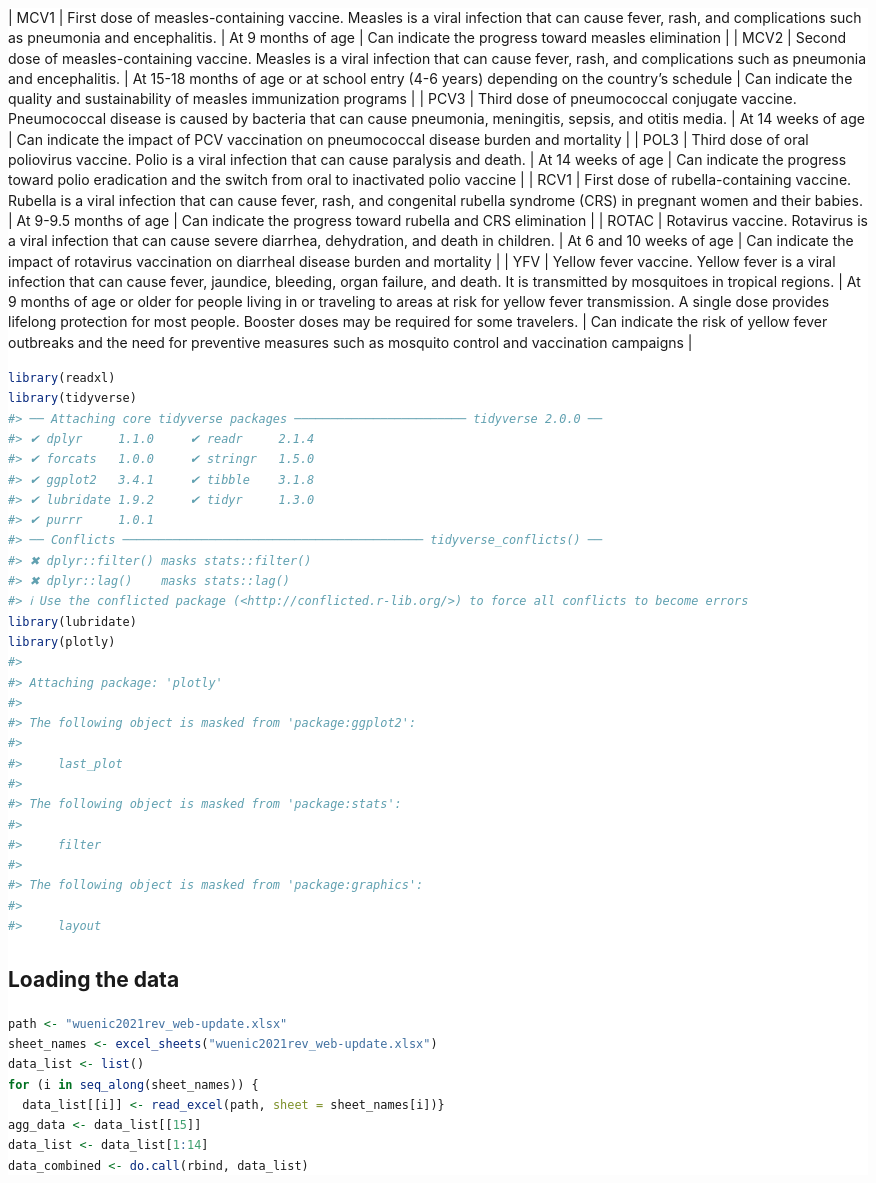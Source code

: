 | MCV1    | First dose of measles-containing vaccine. Measles is a viral infection that can cause fever, rash, and complications such as pneumonia and encephalitis.                         | At 9 months of age                                                                                                                                                                                                          | Can indicate the progress toward measles elimination                                                                                    |
| MCV2    | Second dose of measles-containing vaccine. Measles is a viral infection that can cause fever, rash, and complications such as pneumonia and encephalitis.                        | At 15-18 months of age or at school entry (4-6 years) depending on the country’s schedule                                                                                                                                   | Can indicate the quality and sustainability of measles immunization programs                                                            |
| PCV3    | Third dose of pneumococcal conjugate vaccine. Pneumococcal disease is caused by bacteria that can cause pneumonia, meningitis, sepsis, and otitis media.                         | At 14 weeks of age                                                                                                                                                                                                          | Can indicate the impact of PCV vaccination on pneumococcal disease burden and mortality                                                 |
| POL3    | Third dose of oral poliovirus vaccine. Polio is a viral infection that can cause paralysis and death.                                                                            | At 14 weeks of age                                                                                                                                                                                                          | Can indicate the progress toward polio eradication and the switch from oral to inactivated polio vaccine                                |
| RCV1    | First dose of rubella-containing vaccine. Rubella is a viral infection that can cause fever, rash, and congenital rubella syndrome (CRS) in pregnant women and their babies.     | At 9-9.5 months of age                                                                                                                                                                                                      | Can indicate the progress toward rubella and CRS elimination                                                                            |
| ROTAC   | Rotavirus vaccine. Rotavirus is a viral infection that can cause severe diarrhea, dehydration, and death in children.                                                            | At 6 and 10 weeks of age                                                                                                                                                                                                    | Can indicate the impact of rotavirus vaccination on diarrheal disease burden and mortality                                              |
| YFV     | Yellow fever vaccine. Yellow fever is a viral infection that can cause fever, jaundice, bleeding, organ failure, and death. It is transmitted by mosquitoes in tropical regions. | At 9 months of age or older for people living in or traveling to areas at risk for yellow fever transmission. A single dose provides lifelong protection for most people. Booster doses may be required for some travelers. | Can indicate the risk of yellow fever outbreaks and the need for preventive measures such as mosquito control and vaccination campaigns |

``` r
library(readxl)
library(tidyverse)
#> ── Attaching core tidyverse packages ──────────────────────── tidyverse 2.0.0 ──
#> ✔ dplyr     1.1.0     ✔ readr     2.1.4
#> ✔ forcats   1.0.0     ✔ stringr   1.5.0
#> ✔ ggplot2   3.4.1     ✔ tibble    3.1.8
#> ✔ lubridate 1.9.2     ✔ tidyr     1.3.0
#> ✔ purrr     1.0.1     
#> ── Conflicts ────────────────────────────────────────── tidyverse_conflicts() ──
#> ✖ dplyr::filter() masks stats::filter()
#> ✖ dplyr::lag()    masks stats::lag()
#> ℹ Use the conflicted package (<http://conflicted.r-lib.org/>) to force all conflicts to become errors
library(lubridate)
library(plotly)
#> 
#> Attaching package: 'plotly'
#> 
#> The following object is masked from 'package:ggplot2':
#> 
#>     last_plot
#> 
#> The following object is masked from 'package:stats':
#> 
#>     filter
#> 
#> The following object is masked from 'package:graphics':
#> 
#>     layout
```

## Loading the data

``` r
path <- "wuenic2021rev_web-update.xlsx"
sheet_names <- excel_sheets("wuenic2021rev_web-update.xlsx")
data_list <- list()
for (i in seq_along(sheet_names)) {
  data_list[[i]] <- read_excel(path, sheet = sheet_names[i])}
agg_data <- data_list[[15]] 
data_list <- data_list[1:14]
data_combined <- do.call(rbind, data_list)
```
